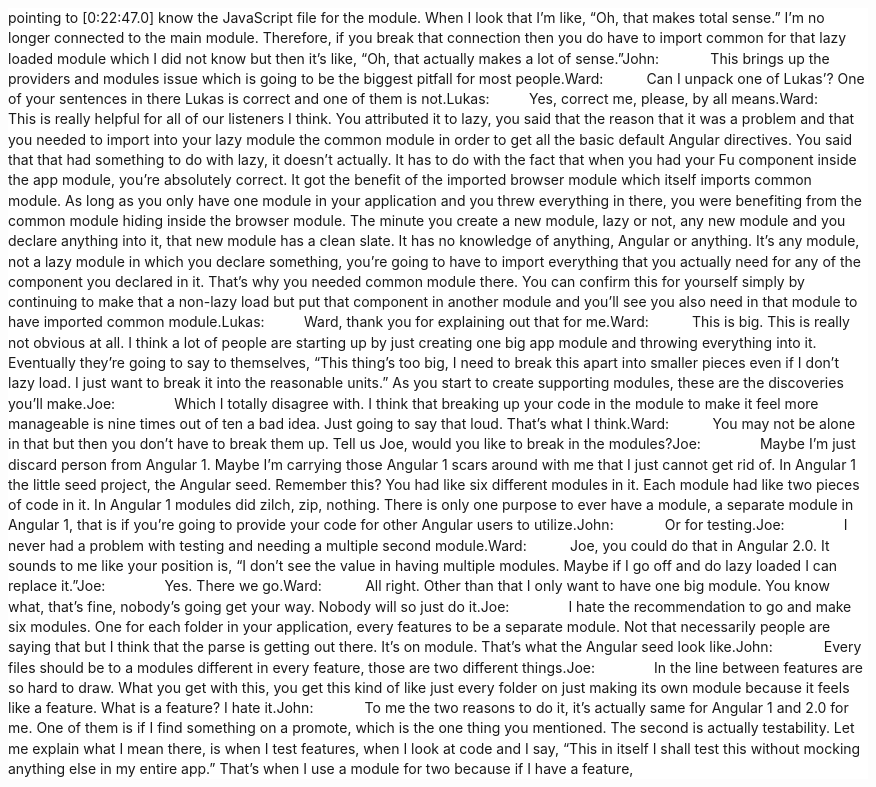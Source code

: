 pointing to [0:22:47.0] know the JavaScript file for the module. When I look that I’m like, “Oh, that makes total sense.” I’m no longer connected to the main module. Therefore, if you break that connection then you do have to import common for that lazy loaded module which I did not know but then it’s like, “Oh, that actually makes a lot of sense.”John: &nbsp;&nbsp;&nbsp;&nbsp;&nbsp;&nbsp;&nbsp;&nbsp;&nbsp;&nbsp;&nbsp; This brings up the providers and modules issue which is going to be the biggest pitfall for most people.Ward: &nbsp;&nbsp;&nbsp;&nbsp;&nbsp;&nbsp;&nbsp;&nbsp;&nbsp; Can I unpack one of Lukas’? One of your sentences in there Lukas is correct and one of them is not.Lukas: &nbsp;&nbsp;&nbsp;&nbsp;&nbsp;&nbsp;&nbsp;&nbsp; Yes, correct me, please, by all means.Ward: &nbsp;&nbsp;&nbsp;&nbsp;&nbsp;&nbsp;&nbsp;&nbsp;&nbsp; This is really helpful for all of our listeners I think. You attributed it to lazy, you said that the reason that it was a problem and that you needed to import into your lazy module the common module in order to get all the basic default Angular directives. You said that that had something to do with lazy, it doesn’t actually. It has to do with the fact that when you had your Fu component inside the app module, you’re absolutely correct. It got the benefit of the imported browser module which itself imports common module. As long as you only have one module in your application and you threw everything in there, you were benefiting from the common module hiding inside the browser module. The minute you create a new module, lazy or not, any new module and you declare anything into it, that new module has a clean slate. It has no knowledge of anything, Angular or anything. It’s any module, not a lazy module in which you declare something, you’re going to have to import everything that you actually need for any of the component you declared in it. That’s why you needed common module there. You can confirm this for yourself simply by continuing to make that a non-lazy load but put that component in another module and you’ll see you also need in that module to have imported common module.Lukas: &nbsp;&nbsp;&nbsp;&nbsp;&nbsp;&nbsp;&nbsp;&nbsp; Ward, thank you for explaining out that for me.Ward: &nbsp;&nbsp;&nbsp;&nbsp;&nbsp;&nbsp;&nbsp;&nbsp;&nbsp; This is big. This is really not obvious at all. I think a lot of people are starting up by just creating one big app module and throwing everything into it. Eventually they’re going to say to themselves, “This thing’s too big, I need to break this apart into smaller pieces even if I don’t lazy load. I just want to break it into the reasonable units.” As you start to create supporting modules, these are the discoveries you’ll make.Joe: &nbsp;&nbsp;&nbsp;&nbsp;&nbsp;&nbsp;&nbsp;&nbsp;&nbsp;&nbsp;&nbsp;&nbsp;&nbsp; Which I totally disagree with. I think that breaking up your code in the module to make it feel more manageable is nine times out of ten a bad idea. Just going to say that loud. That’s what I think.Ward: &nbsp;&nbsp;&nbsp;&nbsp;&nbsp;&nbsp;&nbsp;&nbsp;&nbsp; You may not be alone in that but then you don’t have to break them up. Tell us Joe, would you like to break in the modules?Joe: &nbsp;&nbsp;&nbsp;&nbsp;&nbsp;&nbsp;&nbsp;&nbsp;&nbsp;&nbsp;&nbsp;&nbsp;&nbsp; Maybe I’m just discard person from Angular 1. Maybe I’m carrying those Angular 1 scars around with me that I just cannot get rid of. In Angular 1 the little seed project, the Angular seed. Remember this? You had like six different modules in it. Each module had like two pieces of code in it. In Angular 1 modules did zilch, zip, nothing. There is only one purpose to ever have a module, a separate module in Angular 1, that is if you’re going to provide your code for other Angular users to utilize.John: &nbsp;&nbsp;&nbsp;&nbsp;&nbsp;&nbsp;&nbsp;&nbsp;&nbsp;&nbsp;&nbsp; Or for testing.Joe: &nbsp;&nbsp;&nbsp;&nbsp;&nbsp;&nbsp;&nbsp;&nbsp;&nbsp;&nbsp;&nbsp;&nbsp;&nbsp; I never had a problem with testing and needing a multiple second module.Ward: &nbsp;&nbsp;&nbsp;&nbsp;&nbsp;&nbsp;&nbsp;&nbsp;&nbsp; Joe, you could do that in Angular 2.0. It sounds to me like your position is, “I don’t see the value in having multiple modules. Maybe if I go off and do lazy loaded I can replace it.”Joe: &nbsp;&nbsp;&nbsp;&nbsp;&nbsp;&nbsp;&nbsp;&nbsp;&nbsp;&nbsp;&nbsp;&nbsp;&nbsp; Yes. There we go.Ward: &nbsp;&nbsp;&nbsp;&nbsp;&nbsp;&nbsp;&nbsp;&nbsp;&nbsp; All right. Other than that I only want to have one big module. You know what, that’s fine, nobody’s going get your way. Nobody will so just do it.Joe: &nbsp;&nbsp;&nbsp;&nbsp;&nbsp;&nbsp;&nbsp;&nbsp;&nbsp;&nbsp;&nbsp;&nbsp;&nbsp; I hate the recommendation to go and make six modules. One for each folder in your application, every features to be a separate module. Not that necessarily people are saying that but I think that the parse is getting out there. It’s on module. That’s what the Angular seed look like.John: &nbsp;&nbsp;&nbsp;&nbsp;&nbsp;&nbsp;&nbsp;&nbsp;&nbsp;&nbsp;&nbsp; Every files should be to a modules different in every feature, those are two different things.Joe: &nbsp;&nbsp;&nbsp;&nbsp;&nbsp;&nbsp;&nbsp;&nbsp;&nbsp;&nbsp;&nbsp;&nbsp;&nbsp; In the line between features are so hard to draw. What you get with this, you get this kind of like just every folder on just making its own module because it feels like a feature. What is a feature? I hate it.John: &nbsp;&nbsp;&nbsp;&nbsp;&nbsp;&nbsp;&nbsp;&nbsp;&nbsp;&nbsp;&nbsp; To me the two reasons to do it, it’s actually same for Angular 1 and 2.0 for me. One of them is if I find something on a promote, which is the one thing you mentioned. The second is actually testability. Let me explain what I mean there, is when I test features, when I look at code and I say, “This in itself I shall test this without mocking anything else in my entire app.” That’s when I use a module for two because if I have a feature,